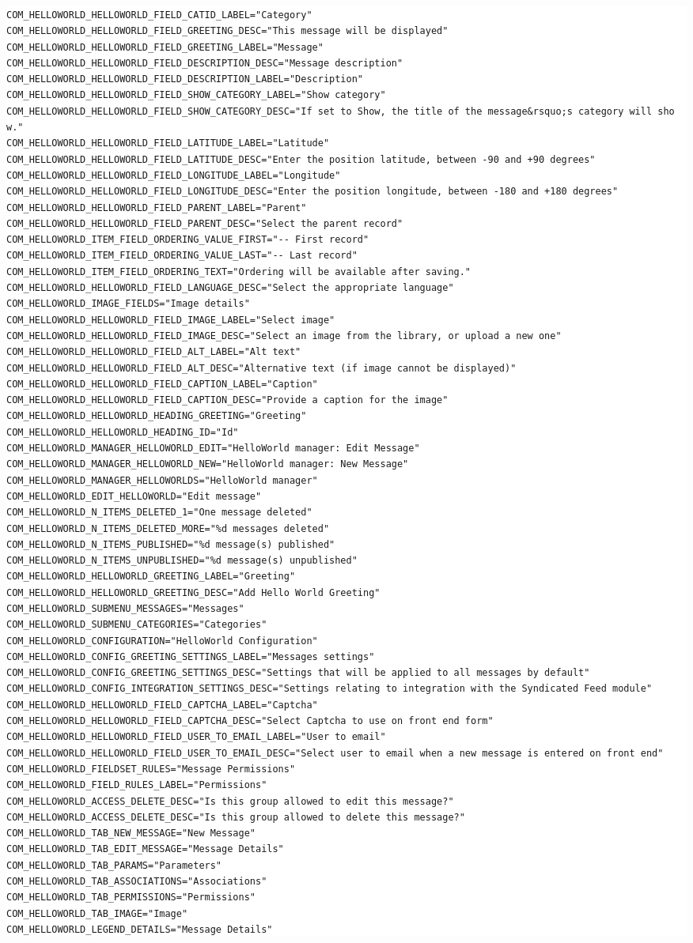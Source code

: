 ```
COM_HELLOWORLD_HELLOWORLD_FIELD_CATID_LABEL="Category"
COM_HELLOWORLD_HELLOWORLD_FIELD_GREETING_DESC="This message will be displayed"
COM_HELLOWORLD_HELLOWORLD_FIELD_GREETING_LABEL="Message"
COM_HELLOWORLD_HELLOWORLD_FIELD_DESCRIPTION_DESC="Message description"
COM_HELLOWORLD_HELLOWORLD_FIELD_DESCRIPTION_LABEL="Description"
COM_HELLOWORLD_HELLOWORLD_FIELD_SHOW_CATEGORY_LABEL="Show category"
COM_HELLOWORLD_HELLOWORLD_FIELD_SHOW_CATEGORY_DESC="If set to Show, the title of the message&rsquo;s category will show."
COM_HELLOWORLD_HELLOWORLD_FIELD_LATITUDE_LABEL="Latitude"
COM_HELLOWORLD_HELLOWORLD_FIELD_LATITUDE_DESC="Enter the position latitude, between -90 and +90 degrees"
COM_HELLOWORLD_HELLOWORLD_FIELD_LONGITUDE_LABEL="Longitude"
COM_HELLOWORLD_HELLOWORLD_FIELD_LONGITUDE_DESC="Enter the position longitude, between -180 and +180 degrees"
COM_HELLOWORLD_HELLOWORLD_FIELD_PARENT_LABEL="Parent"
COM_HELLOWORLD_HELLOWORLD_FIELD_PARENT_DESC="Select the parent record"
COM_HELLOWORLD_ITEM_FIELD_ORDERING_VALUE_FIRST="-- First record"
COM_HELLOWORLD_ITEM_FIELD_ORDERING_VALUE_LAST="-- Last record"
COM_HELLOWORLD_ITEM_FIELD_ORDERING_TEXT="Ordering will be available after saving."
COM_HELLOWORLD_HELLOWORLD_FIELD_LANGUAGE_DESC="Select the appropriate language"
COM_HELLOWORLD_IMAGE_FIELDS="Image details"
COM_HELLOWORLD_HELLOWORLD_FIELD_IMAGE_LABEL="Select image"
COM_HELLOWORLD_HELLOWORLD_FIELD_IMAGE_DESC="Select an image from the library, or upload a new one"
COM_HELLOWORLD_HELLOWORLD_FIELD_ALT_LABEL="Alt text"
COM_HELLOWORLD_HELLOWORLD_FIELD_ALT_DESC="Alternative text (if image cannot be displayed)"
COM_HELLOWORLD_HELLOWORLD_FIELD_CAPTION_LABEL="Caption"
COM_HELLOWORLD_HELLOWORLD_FIELD_CAPTION_DESC="Provide a caption for the image"
COM_HELLOWORLD_HELLOWORLD_HEADING_GREETING="Greeting"
COM_HELLOWORLD_HELLOWORLD_HEADING_ID="Id"
COM_HELLOWORLD_MANAGER_HELLOWORLD_EDIT="HelloWorld manager: Edit Message"
COM_HELLOWORLD_MANAGER_HELLOWORLD_NEW="HelloWorld manager: New Message"
COM_HELLOWORLD_MANAGER_HELLOWORLDS="HelloWorld manager"
COM_HELLOWORLD_EDIT_HELLOWORLD="Edit message"
COM_HELLOWORLD_N_ITEMS_DELETED_1="One message deleted"
COM_HELLOWORLD_N_ITEMS_DELETED_MORE="%d messages deleted"
COM_HELLOWORLD_N_ITEMS_PUBLISHED="%d message(s) published"
COM_HELLOWORLD_N_ITEMS_UNPUBLISHED="%d message(s) unpublished"
COM_HELLOWORLD_HELLOWORLD_GREETING_LABEL="Greeting"
COM_HELLOWORLD_HELLOWORLD_GREETING_DESC="Add Hello World Greeting"
COM_HELLOWORLD_SUBMENU_MESSAGES="Messages"
COM_HELLOWORLD_SUBMENU_CATEGORIES="Categories"
COM_HELLOWORLD_CONFIGURATION="HelloWorld Configuration"
COM_HELLOWORLD_CONFIG_GREETING_SETTINGS_LABEL="Messages settings"
COM_HELLOWORLD_CONFIG_GREETING_SETTINGS_DESC="Settings that will be applied to all messages by default"
COM_HELLOWORLD_CONFIG_INTEGRATION_SETTINGS_DESC="Settings relating to integration with the Syndicated Feed module"
COM_HELLOWORLD_HELLOWORLD_FIELD_CAPTCHA_LABEL="Captcha"
COM_HELLOWORLD_HELLOWORLD_FIELD_CAPTCHA_DESC="Select Captcha to use on front end form"
COM_HELLOWORLD_HELLOWORLD_FIELD_USER_TO_EMAIL_LABEL="User to email"
COM_HELLOWORLD_HELLOWORLD_FIELD_USER_TO_EMAIL_DESC="Select user to email when a new message is entered on front end"
COM_HELLOWORLD_FIELDSET_RULES="Message Permissions"
COM_HELLOWORLD_FIELD_RULES_LABEL="Permissions"
COM_HELLOWORLD_ACCESS_DELETE_DESC="Is this group allowed to edit this message?"
COM_HELLOWORLD_ACCESS_DELETE_DESC="Is this group allowed to delete this message?"
COM_HELLOWORLD_TAB_NEW_MESSAGE="New Message"
COM_HELLOWORLD_TAB_EDIT_MESSAGE="Message Details"
COM_HELLOWORLD_TAB_PARAMS="Parameters"
COM_HELLOWORLD_TAB_ASSOCIATIONS="Associations"
COM_HELLOWORLD_TAB_PERMISSIONS="Permissions"
COM_HELLOWORLD_TAB_IMAGE="Image"
COM_HELLOWORLD_LEGEND_DETAILS="Message Details"
```